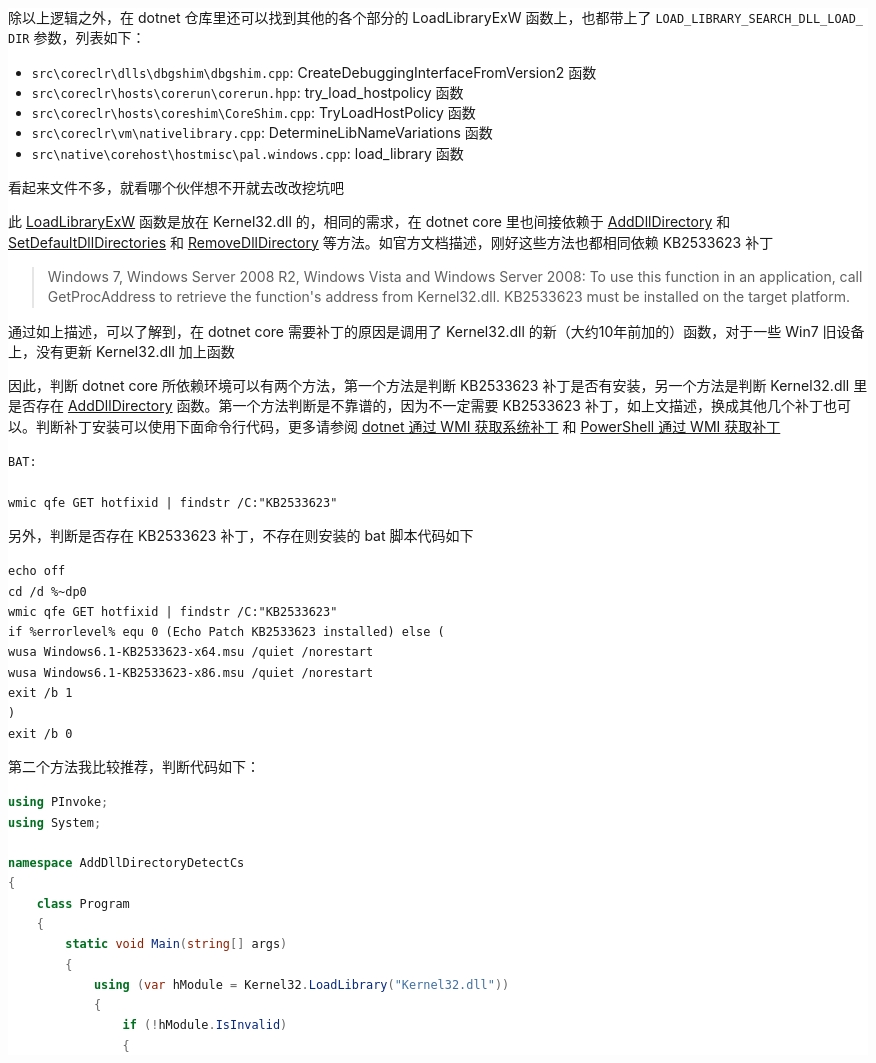 除以上逻辑之外，在 dotnet 仓库里还可以找到其他的各个部分的 LoadLibraryExW 函数上，也都带上了 `LOAD_LIBRARY_SEARCH_DLL_LOAD_DIR` 参数，列表如下：

- `src\coreclr\dlls\dbgshim\dbgshim.cpp`: CreateDebuggingInterfaceFromVersion2 函数
- `src\coreclr\hosts\corerun\corerun.hpp`: try_load_hostpolicy 函数
- `src\coreclr\hosts\coreshim\CoreShim.cpp`: TryLoadHostPolicy 函数
- `src\coreclr\vm\nativelibrary.cpp`: DetermineLibNameVariations 函数
- `src\native\corehost\hostmisc\pal.windows.cpp`: load_library 函数

看起来文件不多，就看哪个伙伴想不开就去改改挖坑吧

此 [LoadLibraryExW](https://docs.microsoft.com/en-us/windows/win32/api/libloaderapi/nf-libloaderapi-loadlibraryexw?WT.mc_id=WD-MVP-5003260 ) 函数是放在 Kernel32.dll 的，相同的需求，在 dotnet core 里也间接依赖于 [AddDllDirectory](https://docs.microsoft.com/en-us/windows/win32/api/libloaderapi/nf-libloaderapi-adddlldirectory?WT.mc_id=WD-MVP-5003260) 和 [SetDefaultDllDirectories](http://msdn.microsoft.com/zh-cn/library/hh310515(vs.85).aspx) 和 [RemoveDllDirectory](https://docs.microsoft.com/zh-cn/windows/win32/api/libloaderapi/nf-libloaderapi-removedlldirectory?WT.mc_id=WD-MVP-5003260) 等方法。如官方文档描述，刚好这些方法也都相同依赖 KB2533623 补丁

> Windows 7, Windows Server 2008 R2, Windows Vista and Windows Server 2008:  To use this function in an application, call GetProcAddress to retrieve the function's address from Kernel32.dll. KB2533623 must be installed on the target platform.

通过如上描述，可以了解到，在 dotnet core 需要补丁的原因是调用了 Kernel32.dll 的新（大约10年前加的）函数，对于一些 Win7 旧设备上，没有更新 Kernel32.dll 加上函数

因此，判断 dotnet core 所依赖环境可以有两个方法，第一个方法是判断 KB2533623 补丁是否有安装，另一个方法是判断 Kernel32.dll 里是否存在 [AddDllDirectory](https://docs.microsoft.com/en-us/windows/win32/api/libloaderapi/nf-libloaderapi-adddlldirectory?WT.mc_id=WD-MVP-5003260) 函数。第一个方法判断是不靠谱的，因为不一定需要 KB2533623 补丁，如上文描述，换成其他几个补丁也可以。判断补丁安装可以使用下面命令行代码，更多请参阅 [dotnet 通过 WMI 获取系统补丁](https://blog.lindexi.com/post/dotnet-%E9%80%9A%E8%BF%87-WMI-%E8%8E%B7%E5%8F%96%E7%B3%BB%E7%BB%9F%E8%A1%A5%E4%B8%81.html ) 和 [PowerShell 通过 WMI 获取补丁](https://blog.lindexi.com/post/PowerShell-%E9%80%9A%E8%BF%87-WMI-%E8%8E%B7%E5%8F%96%E8%A1%A5%E4%B8%81.html )

```
BAT:

wmic qfe GET hotfixid | findstr /C:"KB2533623"
```

另外，判断是否存在 KB2533623 补丁，不存在则安装的 bat 脚本代码如下

```
echo off
cd /d %~dp0
wmic qfe GET hotfixid | findstr /C:"KB2533623"
if %errorlevel% equ 0 (Echo Patch KB2533623 installed) else (
wusa Windows6.1-KB2533623-x64.msu /quiet /norestart
wusa Windows6.1-KB2533623-x86.msu /quiet /norestart
exit /b 1
)
exit /b 0
```

第二个方法我比较推荐，判断代码如下：

```csharp
using PInvoke;
using System;

namespace AddDllDirectoryDetectCs
{
    class Program
    {
        static void Main(string[] args)
        {
            using (var hModule = Kernel32.LoadLibrary("Kernel32.dll"))
            {
                if (!hModule.IsInvalid)
                {
```
